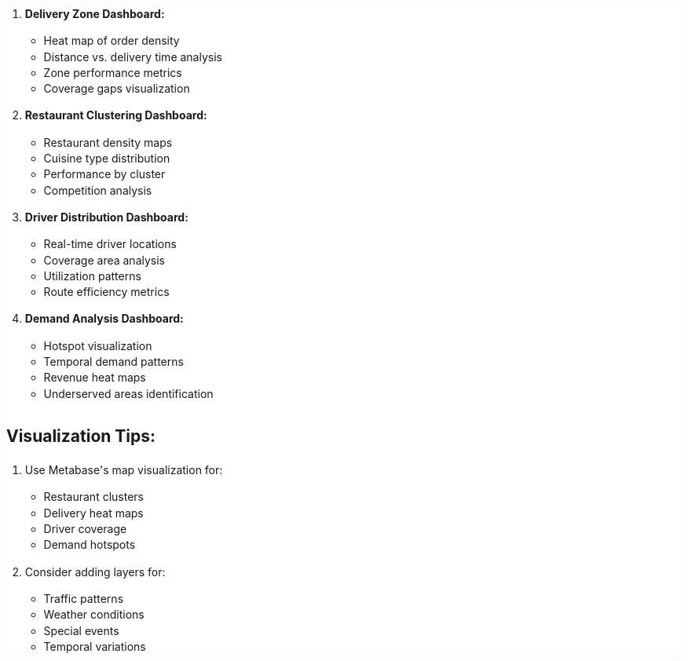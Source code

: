 1. **Delivery Zone Dashboard:**
   - Heat map of order density
   - Distance vs. delivery time analysis
   - Zone performance metrics
   - Coverage gaps visualization

2. **Restaurant Clustering Dashboard:**
   - Restaurant density maps
   - Cuisine type distribution
   - Performance by cluster
   - Competition analysis

3. **Driver Distribution Dashboard:**
   - Real-time driver locations
   - Coverage area analysis
   - Utilization patterns
   - Route efficiency metrics

4. **Demand Analysis Dashboard:**
   - Hotspot visualization
   - Temporal demand patterns
   - Revenue heat maps
   - Underserved areas identification

## Visualization Tips:
1. Use Metabase's map visualization for:
   - Restaurant clusters
   - Delivery heat maps
   - Driver coverage
   - Demand hotspots

2. Consider adding layers for:
   - Traffic patterns
   - Weather conditions
   - Special events
   - Temporal variations
